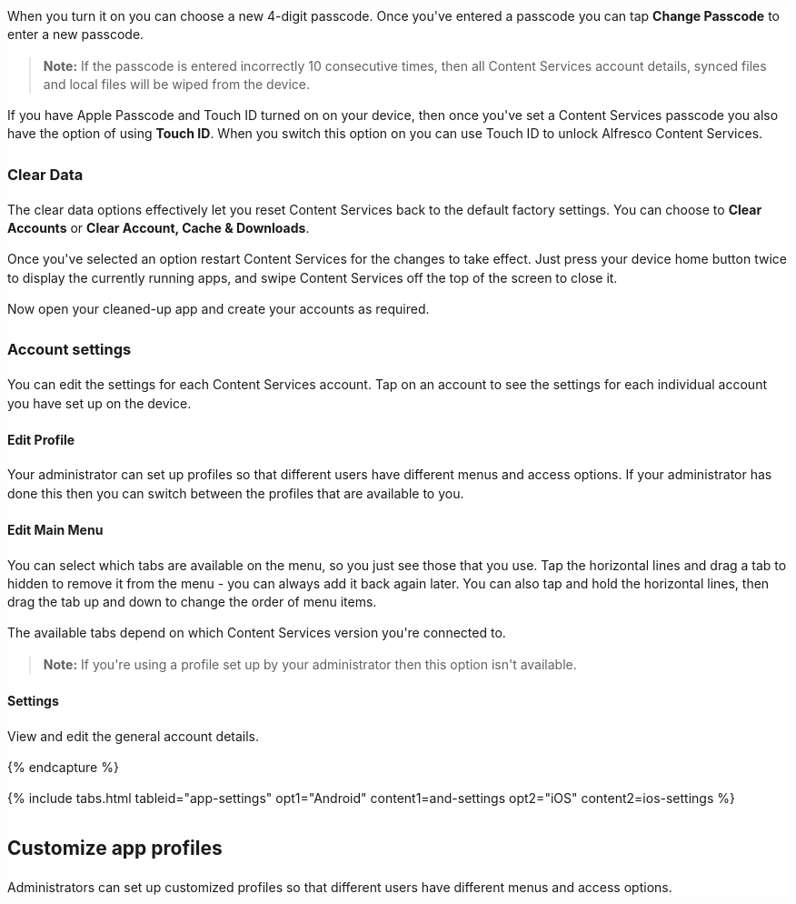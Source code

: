 When you turn it on you can choose a new 4-digit passcode. Once you've entered a passcode you can tap **Change Passcode** to enter a new passcode.

> **Note:** If the passcode is entered incorrectly 10 consecutive times, then all Content Services account details, synced files and local files will be wiped from the device.

If you have Apple Passcode and Touch ID turned on on your device, then once you've set a Content Services passcode you also have the option of using **Touch ID**. When you switch this option on you can use Touch ID to unlock Alfresco Content Services.

### Clear Data

The clear data options effectively let you reset Content Services back to the default factory settings. You can choose to **Clear Accounts** or **Clear Account, Cache & Downloads**.

Once you've selected an option restart Content Services for the changes to take effect. Just press your device home button twice to display the currently running apps, and swipe Content Services off the top of the screen to close it.

Now open your cleaned-up app and create your accounts as required.

### Account settings

You can edit the settings for each Content Services account. Tap on an account to see the settings for each individual account you have set up on the device.

#### Edit Profile

Your administrator can set up profiles so that different users have different menus and access options. If your administrator has done this then you can switch between the profiles that are available to you.

#### Edit Main Menu

You can select which tabs are available on the menu, so you just see those that you use. Tap the horizontal lines and drag a tab to hidden to remove it from the menu - you can always add it back again later. You can also tap and hold the horizontal lines, then drag the tab up and down to change the order of menu items.

The available tabs depend on which Content Services version you're connected to.

> **Note:** If you're using a profile set up by your administrator then this option isn't available.

#### Settings

View and edit the general account details.

{% endcapture %}

{% include tabs.html tableid="app-settings" opt1="Android" content1=and-settings opt2="iOS" content2=ios-settings %}

## Customize app profiles

Administrators can set up customized profiles so that different users have different menus and access options.
